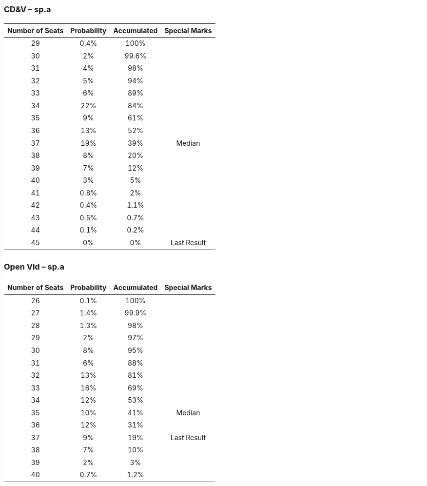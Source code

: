 ### CD&V – sp.a

| Number of Seats | Probability | Accumulated | Special Marks |
|:---------------:|:-----------:|:-----------:|:-------------:|
| 29 | 0.4% | 100% |  |
| 30 | 2% | 99.6% |  |
| 31 | 4% | 98% |  |
| 32 | 5% | 94% |  |
| 33 | 6% | 89% |  |
| 34 | 22% | 84% |  |
| 35 | 9% | 61% |  |
| 36 | 13% | 52% |  |
| 37 | 19% | 39% | Median |
| 38 | 8% | 20% |  |
| 39 | 7% | 12% |  |
| 40 | 3% | 5% |  |
| 41 | 0.8% | 2% |  |
| 42 | 0.4% | 1.1% |  |
| 43 | 0.5% | 0.7% |  |
| 44 | 0.1% | 0.2% |  |
| 45 | 0% | 0% | Last Result |

### Open Vld – sp.a

| Number of Seats | Probability | Accumulated | Special Marks |
|:---------------:|:-----------:|:-----------:|:-------------:|
| 26 | 0.1% | 100% |  |
| 27 | 1.4% | 99.9% |  |
| 28 | 1.3% | 98% |  |
| 29 | 2% | 97% |  |
| 30 | 8% | 95% |  |
| 31 | 6% | 88% |  |
| 32 | 13% | 81% |  |
| 33 | 16% | 69% |  |
| 34 | 12% | 53% |  |
| 35 | 10% | 41% | Median |
| 36 | 12% | 31% |  |
| 37 | 9% | 19% | Last Result |
| 38 | 7% | 10% |  |
| 39 | 2% | 3% |  |
| 40 | 0.7% | 1.2% |  |